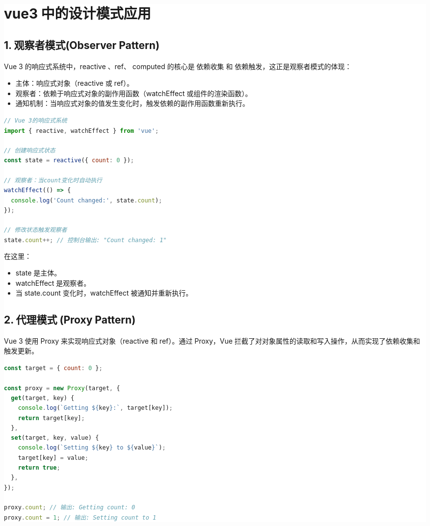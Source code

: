# vue3 中的设计模式应用

## 1. 观察者模式(Observer Pattern)

Vue 3 的响应式系统中，reactive 、ref、 computed 的核心是 依赖收集 和 依赖触发，这正是观察者模式的体现：

- 主体：响应式对象（reactive 或 ref）。
- 观察者：依赖于响应式对象的副作用函数（watchEffect 或组件的渲染函数）。
- 通知机制：当响应式对象的值发生变化时，触发依赖的副作用函数重新执行。

```js
// Vue 3的响应式系统
import { reactive, watchEffect } from 'vue';

// 创建响应式状态
const state = reactive({ count: 0 });

// 观察者：当count变化时自动执行
watchEffect(() => {
  console.log('Count changed:', state.count);
});

// 修改状态触发观察者
state.count++; // 控制台输出: "Count changed: 1"
```

在这里：

- state 是主体。
- watchEffect 是观察者。
- 当 state.count 变化时，watchEffect 被通知并重新执行。

## 2. 代理模式 (Proxy Pattern)

Vue 3 使用 Proxy 来实现响应式对象（reactive 和 ref）。通过 Proxy，Vue 拦截了对对象属性的读取和写入操作，从而实现了依赖收集和触发更新。

```js
const target = { count: 0 };

const proxy = new Proxy(target, {
  get(target, key) {
    console.log(`Getting ${key}:`, target[key]);
    return target[key];
  },
  set(target, key, value) {
    console.log(`Setting ${key} to ${value}`);
    target[key] = value;
    return true;
  },
});

proxy.count; // 输出: Getting count: 0
proxy.count = 1; // 输出: Setting count to 1
```
